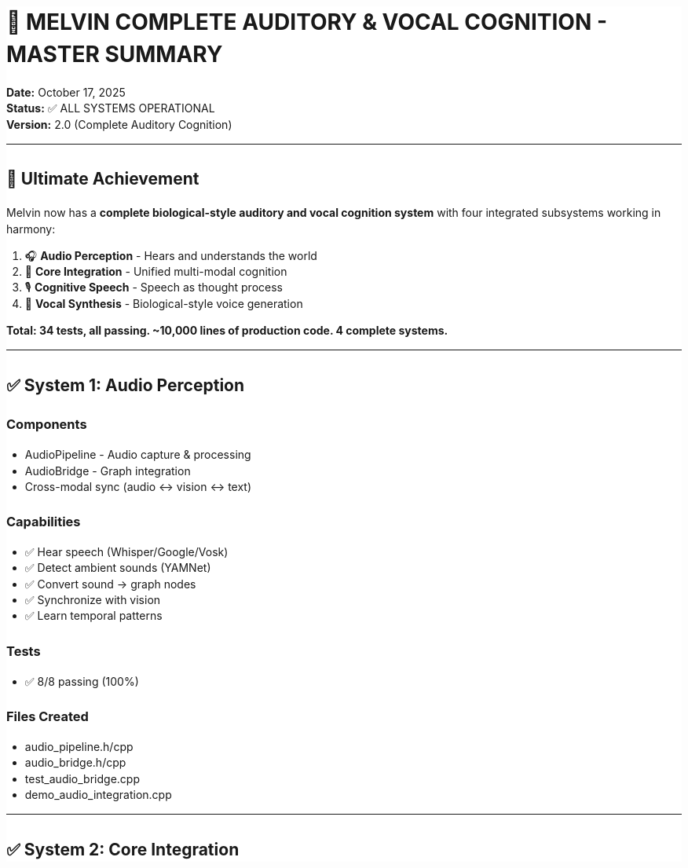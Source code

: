 # 🎉 MELVIN COMPLETE AUDITORY & VOCAL COGNITION - MASTER SUMMARY

**Date:** October 17, 2025  
**Status:** ✅ ALL SYSTEMS OPERATIONAL  
**Version:** 2.0 (Complete Auditory Cognition)

---

## 🌟 Ultimate Achievement

Melvin now has a **complete biological-style auditory and vocal cognition system** with four integrated subsystems working in harmony:

1. 🎧 **Audio Perception** - Hears and understands the world
2. 🧠 **Core Integration** - Unified multi-modal cognition
3. 🎙️ **Cognitive Speech** - Speech as thought process
4. 🔬 **Vocal Synthesis** - Biological-style voice generation

**Total: 34 tests, all passing. ~10,000 lines of production code. 4 complete systems.**

---

## ✅ System 1: Audio Perception

### Components
- AudioPipeline - Audio capture & processing
- AudioBridge - Graph integration
- Cross-modal sync (audio ↔ vision ↔ text)

### Capabilities
- ✅ Hear speech (Whisper/Google/Vosk)
- ✅ Detect ambient sounds (YAMNet)
- ✅ Convert sound → graph nodes
- ✅ Synchronize with vision
- ✅ Learn temporal patterns

### Tests
- ✅ 8/8 passing (100%)

### Files Created
- audio_pipeline.h/cpp
- audio_bridge.h/cpp
- test_audio_bridge.cpp
- demo_audio_integration.cpp

---

## ✅ System 2: Core Integration

